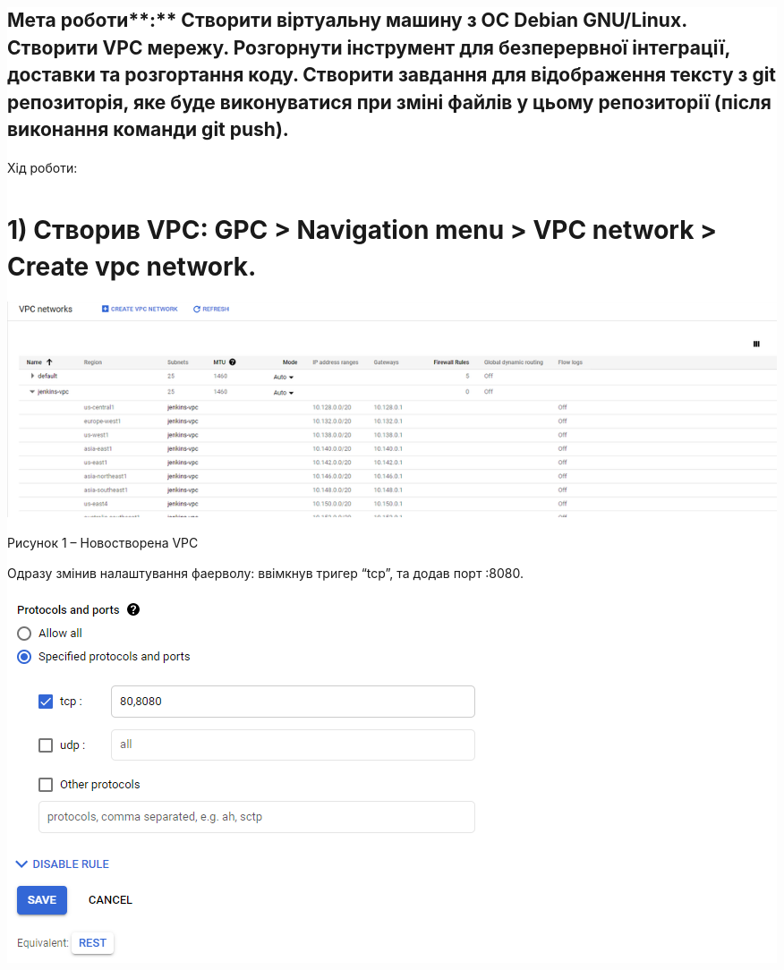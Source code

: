 ﻿
## Мета роботи**:** Створити віртуальну машину з ОС Debian GNU/Linux. Створити  VPC мережу. Розгорнути інструмент для безперервної інтеграції, доставки та розгортання коду. Створити завдання для відображення тексту з git репозиторія, яке буде виконуватися при зміні файлів у цьому репозиторії (після виконання команди git push).

Хід роботи:

# 1) Створив VPC: GPC > Navigation menu > VPC network > Create vpc network.

![](Aspose.Words.71f5c5df-15b0-4b48-820c-8aeb75476cf5.001.png)

Рисунок 1 – Новостворена VPC

Одразу змінив налаштування фаерволу: ввімкнув тригер “tcp”, та додав порт :8080. 

![](Aspose.Words.71f5c5df-15b0-4b48-820c-8aeb75476cf5.002.png)
